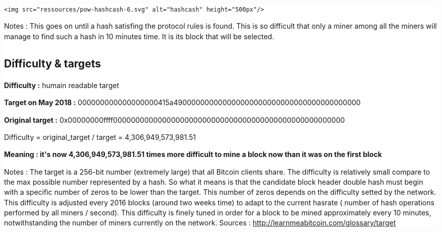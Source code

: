     <img src="ressources/pow-hashcash-6.svg" alt="hashcash" height="500px"/>
</figure>

Notes : This goes on until a hash satisfing the protocol rules is found.
This is so difficult that only a miner among all the miners will manage to find such a hash in 10 minutes time. It is its block that will be selected.



## Difficulty & targets

**Difficulty :** humain readable target 


**Target on May 2018 :** 000000000000000000415a490000000000000000000000000000000000000000


**Original target :** 0x00000000ffff0000000000000000000000000000000000000000000000000000


Difficulty = original_target / target
           = 4,306,949,573,981.51


**Meaning : it's now 4,306,949,573,981.51 times more difficult to mine a block now than it was on the first block**

Notes : The target is a 256-bit number (extremely large) that all Bitcoin clients share. The difficulty is relatively small compare to the max possible number represented by a hash. So what it means is that the candidate block header double hash must begin with a specific number of zeros to be lower than the target. This number of zeros depends on the difficulty setted by the network. This difficulty is adjusted every 2016 blocks (around two weeks time) to adapt to the current hasrate ( number of hash operations performed by all miners / second). This difficulty is finely tuned in order for a block to be mined approximately every 10 minutes, notwithstanding the number of miners currently on the network. 
Sources : http://learnmeabitcoin.com/glossary/target
